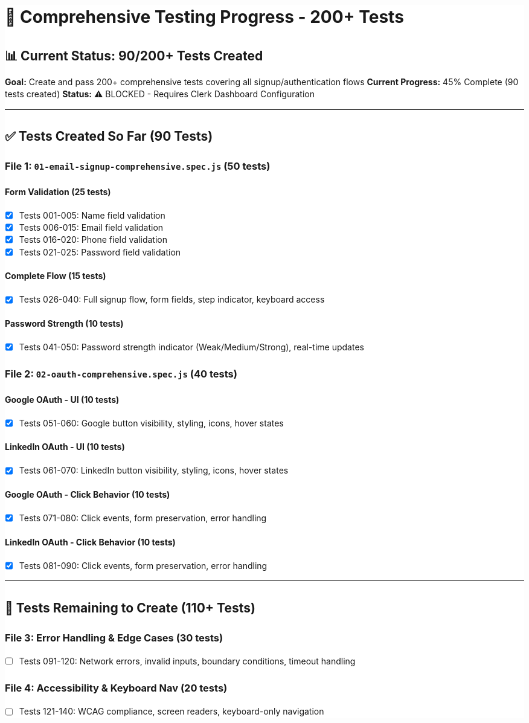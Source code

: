 # 🧪 Comprehensive Testing Progress - 200+ Tests

## 📊 Current Status: 90/200+ Tests Created

**Goal:** Create and pass 200+ comprehensive tests covering all signup/authentication flows
**Current Progress:** 45% Complete (90 tests created)
**Status:** ⚠️ BLOCKED - Requires Clerk Dashboard Configuration

---

## ✅ Tests Created So Far (90 Tests)

### **File 1: `01-email-signup-comprehensive.spec.js` (50 tests)**

#### Form Validation (25 tests)
- [x] Tests 001-005: Name field validation
- [x] Tests 006-015: Email field validation
- [x] Tests 016-020: Phone field validation
- [x] Tests 021-025: Password field validation

#### Complete Flow (15 tests)
- [x] Tests 026-040: Full signup flow, form fields, step indicator, keyboard access

#### Password Strength (10 tests)
- [x] Tests 041-050: Password strength indicator (Weak/Medium/Strong), real-time updates

### **File 2: `02-oauth-comprehensive.spec.js` (40 tests)**

#### Google OAuth - UI (10 tests)
- [x] Tests 051-060: Google button visibility, styling, icons, hover states

#### LinkedIn OAuth - UI (10 tests)
- [x] Tests 061-070: LinkedIn button visibility, styling, icons, hover states

#### Google OAuth - Click Behavior (10 tests)
- [x] Tests 071-080: Click events, form preservation, error handling

#### LinkedIn OAuth - Click Behavior (10 tests)
- [x] Tests 081-090: Click events, form preservation, error handling

---

## 🚧 Tests Remaining to Create (110+ Tests)

### **File 3: Error Handling & Edge Cases (30 tests)**
- [ ] Tests 091-120: Network errors, invalid inputs, boundary conditions, timeout handling

### **File 4: Accessibility & Keyboard Nav (20 tests)**
- [ ] Tests 121-140: WCAG compliance, screen readers, keyboard-only navigation
